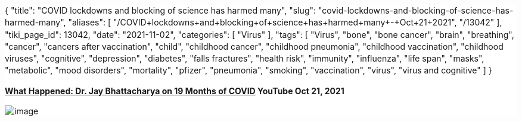 {
    "title": "COVID lockdowns and blocking of science has harmed many",
    "slug": "covid-lockdowns-and-blocking-of-science-has-harmed-many",
    "aliases": [
        "/COVID+lockdowns+and+blocking+of+science+has+harmed+many+-+Oct+21+2021",
        "/13042"
    ],
    "tiki_page_id": 13042,
    "date": "2021-11-02",
    "categories": [
        "Virus"
    ],
    "tags": [
        "Virus",
        "bone",
        "bone cancer",
        "brain",
        "breathing",
        "cancer",
        "cancers after vaccination",
        "child",
        "childhood cancer",
        "childhood pneumonia",
        "childhood vaccination",
        "childhood viruses",
        "cognitive",
        "depression",
        "diabetes",
        "falls fractures",
        "health risk",
        "immunity",
        "influenza",
        "life span",
        "masks",
        "metabolic",
        "mood disorders",
        "mortality",
        "pfizer",
        "pneumonia",
        "smoking",
        "vaccination",
        "virus",
        "virus and cognitive"
    ]
}


**[What Happened: Dr. Jay Bhattacharya on 19 Months of COVID](https://www.youtube.com/watch?v=zG7XZ2JXZqY&ab_channel=HooverInstitution) YouTube Oct 21, 2021** 

<img src="https://d1bk1kqxc0sym.cloudfront.net/attachments/jpeg/db.jpg" alt="image" width="200">
